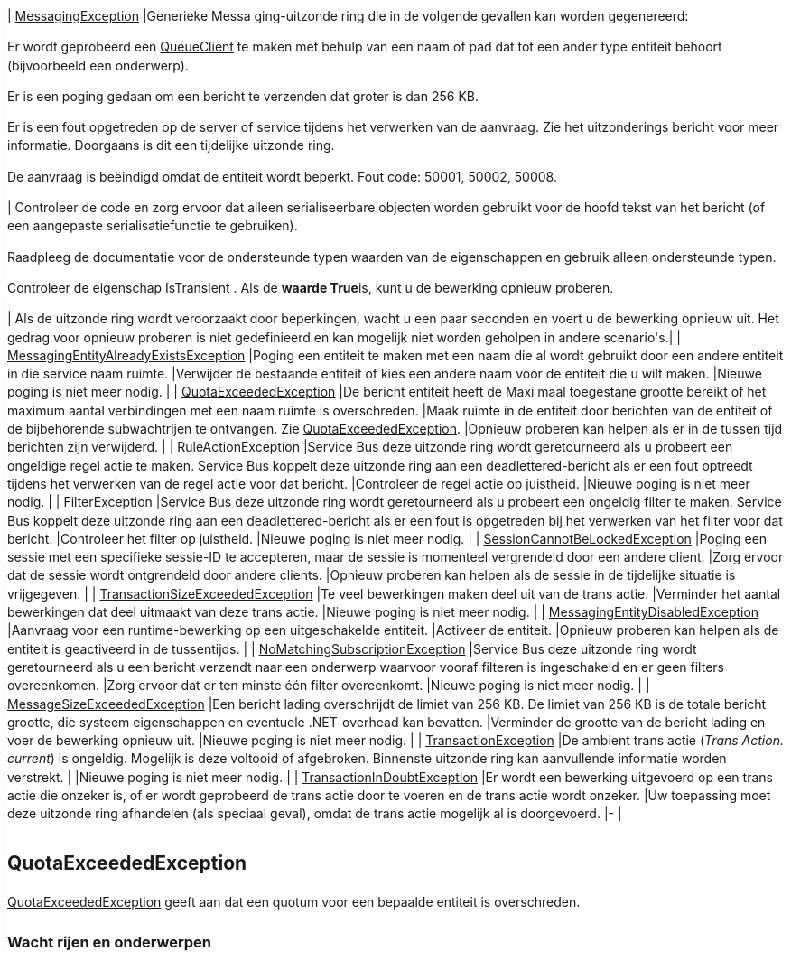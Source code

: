 | [MessagingException](/dotnet/api/microsoft.servicebus.messaging.messagingexception) |Generieke Messa ging-uitzonde ring die in de volgende gevallen kan worden gegenereerd:<p>Er wordt geprobeerd een [QueueClient](/dotnet/api/microsoft.azure.servicebus.queueclient) te maken met behulp van een naam of pad dat tot een ander type entiteit behoort (bijvoorbeeld een onderwerp).</p><p>Er is een poging gedaan om een bericht te verzenden dat groter is dan 256 KB. </p>Er is een fout opgetreden op de server of service tijdens het verwerken van de aanvraag. Zie het uitzonderings bericht voor meer informatie. Doorgaans is dit een tijdelijke uitzonde ring.</p><p>De aanvraag is beëindigd omdat de entiteit wordt beperkt. Fout code: 50001, 50002, 50008. </p> | Controleer de code en zorg ervoor dat alleen serialiseerbare objecten worden gebruikt voor de hoofd tekst van het bericht (of een aangepaste serialisatiefunctie te gebruiken). <p>Raadpleeg de documentatie voor de ondersteunde typen waarden van de eigenschappen en gebruik alleen ondersteunde typen.</p><p> Controleer de eigenschap [IsTransient](/dotnet/api/microsoft.servicebus.messaging.messagingexception) . Als de **waarde True**is, kunt u de bewerking opnieuw proberen. </p>| Als de uitzonde ring wordt veroorzaakt door beperkingen, wacht u een paar seconden en voert u de bewerking opnieuw uit. Het gedrag voor opnieuw proberen is niet gedefinieerd en kan mogelijk niet worden geholpen in andere scenario's.|
| [MessagingEntityAlreadyExistsException](/dotnet/api/microsoft.servicebus.messaging.messagingentityalreadyexistsexception) |Poging een entiteit te maken met een naam die al wordt gebruikt door een andere entiteit in die service naam ruimte. |Verwijder de bestaande entiteit of kies een andere naam voor de entiteit die u wilt maken. |Nieuwe poging is niet meer nodig. |
| [QuotaExceededException](/dotnet/api/microsoft.azure.servicebus.quotaexceededexception) |De bericht entiteit heeft de Maxi maal toegestane grootte bereikt of het maximum aantal verbindingen met een naam ruimte is overschreden. |Maak ruimte in de entiteit door berichten van de entiteit of de bijbehorende subwachtrijen te ontvangen. Zie [QuotaExceededException](#quotaexceededexception). |Opnieuw proberen kan helpen als er in de tussen tijd berichten zijn verwijderd. |
| [RuleActionException](/dotnet/api/microsoft.servicebus.messaging.ruleactionexception) |Service Bus deze uitzonde ring wordt geretourneerd als u probeert een ongeldige regel actie te maken. Service Bus koppelt deze uitzonde ring aan een deadlettered-bericht als er een fout optreedt tijdens het verwerken van de regel actie voor dat bericht. |Controleer de regel actie op juistheid. |Nieuwe poging is niet meer nodig. |
| [FilterException](/dotnet/api/microsoft.servicebus.messaging.filterexception) |Service Bus deze uitzonde ring wordt geretourneerd als u probeert een ongeldig filter te maken. Service Bus koppelt deze uitzonde ring aan een deadlettered-bericht als er een fout is opgetreden bij het verwerken van het filter voor dat bericht. |Controleer het filter op juistheid. |Nieuwe poging is niet meer nodig. |
| [SessionCannotBeLockedException](/dotnet/api/microsoft.servicebus.messaging.sessioncannotbelockedexception) |Poging een sessie met een specifieke sessie-ID te accepteren, maar de sessie is momenteel vergrendeld door een andere client. |Zorg ervoor dat de sessie wordt ontgrendeld door andere clients. |Opnieuw proberen kan helpen als de sessie in de tijdelijke situatie is vrijgegeven. |
| [TransactionSizeExceededException](/dotnet/api/microsoft.servicebus.messaging.transactionsizeexceededexception) |Te veel bewerkingen maken deel uit van de trans actie. |Verminder het aantal bewerkingen dat deel uitmaakt van deze trans actie. |Nieuwe poging is niet meer nodig. |
| [MessagingEntityDisabledException](/dotnet/api/microsoft.azure.servicebus.messagingentitydisabledexception) |Aanvraag voor een runtime-bewerking op een uitgeschakelde entiteit. |Activeer de entiteit. |Opnieuw proberen kan helpen als de entiteit is geactiveerd in de tussentijds. |
| [NoMatchingSubscriptionException](/dotnet/api/microsoft.servicebus.messaging.nomatchingsubscriptionexception) |Service Bus deze uitzonde ring wordt geretourneerd als u een bericht verzendt naar een onderwerp waarvoor vooraf filteren is ingeschakeld en er geen filters overeenkomen. |Zorg ervoor dat er ten minste één filter overeenkomt. |Nieuwe poging is niet meer nodig. |
| [MessageSizeExceededException](/dotnet/api/microsoft.servicebus.messaging.messagesizeexceededexception) |Een bericht lading overschrijdt de limiet van 256 KB. De limiet van 256 KB is de totale bericht grootte, die systeem eigenschappen en eventuele .NET-overhead kan bevatten. |Verminder de grootte van de bericht lading en voer de bewerking opnieuw uit. |Nieuwe poging is niet meer nodig. |
| [TransactionException](/dotnet/api/system.transactions.transactionexception?view=netcore-3.1&preserve-view=true) |De ambient trans actie (*Trans Action. current*) is ongeldig. Mogelijk is deze voltooid of afgebroken. Binnenste uitzonde ring kan aanvullende informatie worden verstrekt. | |Nieuwe poging is niet meer nodig. |
| [TransactionInDoubtException](/dotnet/api/system.transactions.transactionindoubtexception?view=netcore-3.1&preserve-view=true) |Er wordt een bewerking uitgevoerd op een trans actie die onzeker is, of er wordt geprobeerd de trans actie door te voeren en de trans actie wordt onzeker. |Uw toepassing moet deze uitzonde ring afhandelen (als speciaal geval), omdat de trans actie mogelijk al is doorgevoerd. |- |

## <a name="quotaexceededexception"></a>QuotaExceededException
[QuotaExceededException](/dotnet/api/microsoft.azure.servicebus.quotaexceededexception) geeft aan dat een quotum voor een bepaalde entiteit is overschreden.

### <a name="queues-and-topics"></a>Wacht rijen en onderwerpen